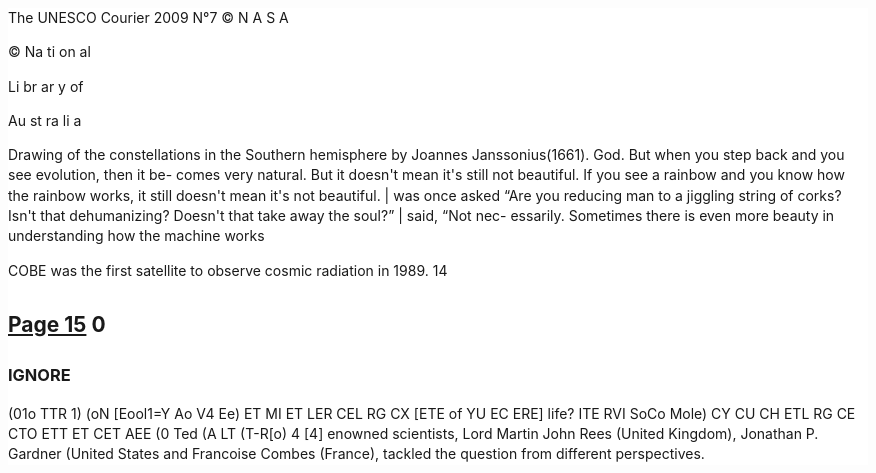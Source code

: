 The UNESCO Courier 2009 N°7 
© 
N
A
S
A
 
  
© 
Na
ti
on
al
 
Li
br
ar
y 
of
 
Au
st
ra
li
a 
      
Drawing of the constellations in the Southern hemisphere by Joannes Janssonius(1661). 
God. But when you step back 
and you see evolution, then it be- 
comes very natural. But it doesn't 
mean it's still not beautiful. If you 
see a rainbow and you know how 
the rainbow works, it still doesn't 
mean it's not beautiful. | was once 
asked “Are you reducing man to a 
jiggling string of corks? Isn't that 
dehumanizing? Doesn't that take 
away the soul?” | said, “Not nec- 
essarily. Sometimes there is even 
more beauty in understanding 
how the machine works 
  
COBE was the first satellite to observe cosmic radiation in 1989. 
14

## [Page 15](https://demo.humlab.umu.se/courier/214579eng.pdf#page=15) 0

### IGNORE

(01o TTR 1) (oN [Eool1=Y Ao V4 Ee) ET MI ET LER CEL RG CX [ETE of YU EC ERE] life? 
ITE RVI SoCo Mole) CY CU CH ETL RG CE CTO ETT ET CET AEE (0 Ted (A LT (T-R[o) 4 [4] 
enowned scientists, Lord Martin John Rees (United Kingdom), Jonathan P. Gardner (United States 
and Francoise Combes (France), tackled the question from different perspectives. 
